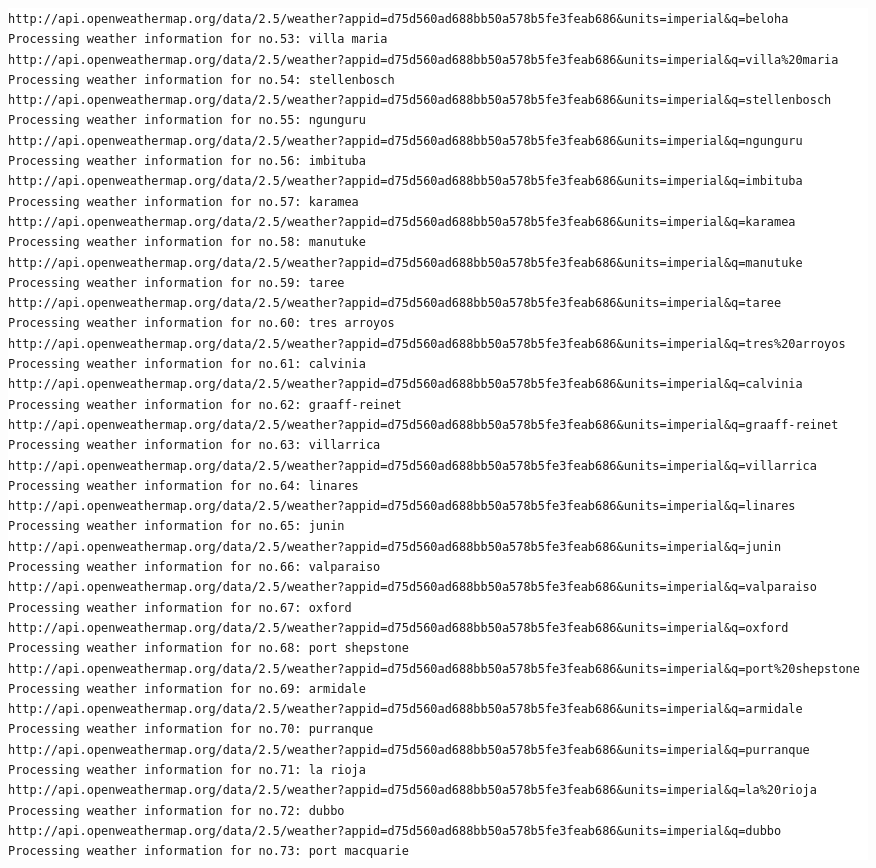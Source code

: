     http://api.openweathermap.org/data/2.5/weather?appid=d75d560ad688bb50a578b5fe3feab686&units=imperial&q=beloha
    Processing weather information for no.53: villa maria
    http://api.openweathermap.org/data/2.5/weather?appid=d75d560ad688bb50a578b5fe3feab686&units=imperial&q=villa%20maria
    Processing weather information for no.54: stellenbosch
    http://api.openweathermap.org/data/2.5/weather?appid=d75d560ad688bb50a578b5fe3feab686&units=imperial&q=stellenbosch
    Processing weather information for no.55: ngunguru
    http://api.openweathermap.org/data/2.5/weather?appid=d75d560ad688bb50a578b5fe3feab686&units=imperial&q=ngunguru
    Processing weather information for no.56: imbituba
    http://api.openweathermap.org/data/2.5/weather?appid=d75d560ad688bb50a578b5fe3feab686&units=imperial&q=imbituba
    Processing weather information for no.57: karamea
    http://api.openweathermap.org/data/2.5/weather?appid=d75d560ad688bb50a578b5fe3feab686&units=imperial&q=karamea
    Processing weather information for no.58: manutuke
    http://api.openweathermap.org/data/2.5/weather?appid=d75d560ad688bb50a578b5fe3feab686&units=imperial&q=manutuke
    Processing weather information for no.59: taree
    http://api.openweathermap.org/data/2.5/weather?appid=d75d560ad688bb50a578b5fe3feab686&units=imperial&q=taree
    Processing weather information for no.60: tres arroyos
    http://api.openweathermap.org/data/2.5/weather?appid=d75d560ad688bb50a578b5fe3feab686&units=imperial&q=tres%20arroyos
    Processing weather information for no.61: calvinia
    http://api.openweathermap.org/data/2.5/weather?appid=d75d560ad688bb50a578b5fe3feab686&units=imperial&q=calvinia
    Processing weather information for no.62: graaff-reinet
    http://api.openweathermap.org/data/2.5/weather?appid=d75d560ad688bb50a578b5fe3feab686&units=imperial&q=graaff-reinet
    Processing weather information for no.63: villarrica
    http://api.openweathermap.org/data/2.5/weather?appid=d75d560ad688bb50a578b5fe3feab686&units=imperial&q=villarrica
    Processing weather information for no.64: linares
    http://api.openweathermap.org/data/2.5/weather?appid=d75d560ad688bb50a578b5fe3feab686&units=imperial&q=linares
    Processing weather information for no.65: junin
    http://api.openweathermap.org/data/2.5/weather?appid=d75d560ad688bb50a578b5fe3feab686&units=imperial&q=junin
    Processing weather information for no.66: valparaiso
    http://api.openweathermap.org/data/2.5/weather?appid=d75d560ad688bb50a578b5fe3feab686&units=imperial&q=valparaiso
    Processing weather information for no.67: oxford
    http://api.openweathermap.org/data/2.5/weather?appid=d75d560ad688bb50a578b5fe3feab686&units=imperial&q=oxford
    Processing weather information for no.68: port shepstone
    http://api.openweathermap.org/data/2.5/weather?appid=d75d560ad688bb50a578b5fe3feab686&units=imperial&q=port%20shepstone
    Processing weather information for no.69: armidale
    http://api.openweathermap.org/data/2.5/weather?appid=d75d560ad688bb50a578b5fe3feab686&units=imperial&q=armidale
    Processing weather information for no.70: purranque
    http://api.openweathermap.org/data/2.5/weather?appid=d75d560ad688bb50a578b5fe3feab686&units=imperial&q=purranque
    Processing weather information for no.71: la rioja
    http://api.openweathermap.org/data/2.5/weather?appid=d75d560ad688bb50a578b5fe3feab686&units=imperial&q=la%20rioja
    Processing weather information for no.72: dubbo
    http://api.openweathermap.org/data/2.5/weather?appid=d75d560ad688bb50a578b5fe3feab686&units=imperial&q=dubbo
    Processing weather information for no.73: port macquarie